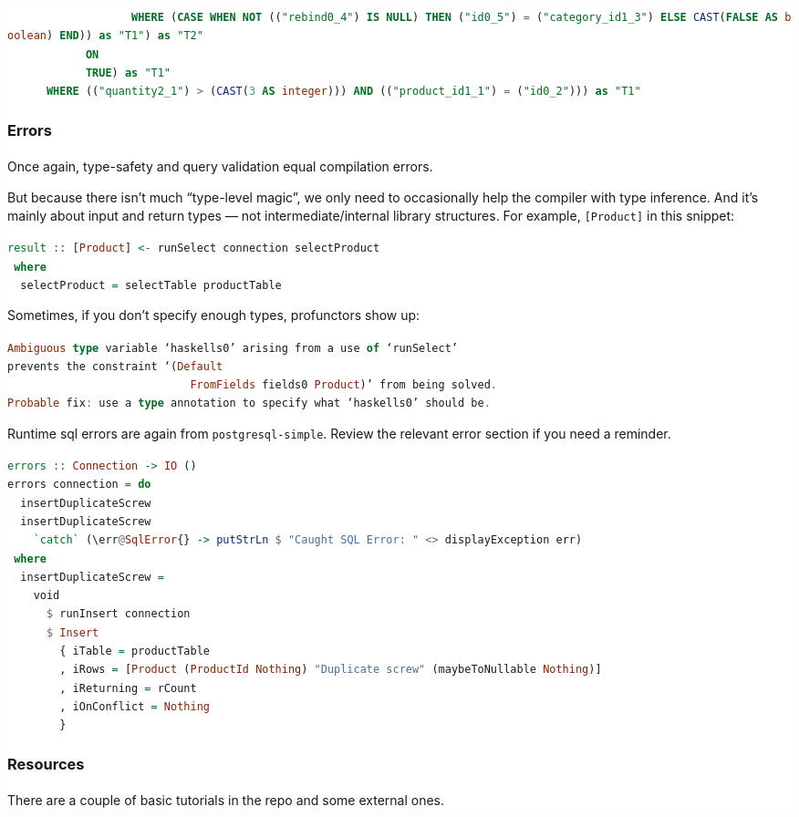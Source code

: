 ```SQL
                   WHERE (CASE WHEN NOT (("rebind0_4") IS NULL) THEN ("id0_5") = ("category_id1_3") ELSE CAST(FALSE AS boolean) END)) as "T1") as "T2"
            ON
            TRUE) as "T1"
      WHERE (("quantity2_1") > (CAST(3 AS integer))) AND (("product_id1_1") = ("id0_2"))) as "T1"
```

### Errors

Once again, type-safety and query validation equal compilation errors. 

But because there isn’t much “type-level magic”, we only need to occasionally help the compiler with type inference. And it’s mainly about input and return types — not intermediate/internal library structures. For example, `[Product]` in this snippet:

```haskell
result :: [Product] <- runSelect connection selectProduct
 where
  selectProduct = selectTable productTable
```

Sometimes, if you don’t specify enough types, profunctors show up:

```haskell
Ambiguous type variable ‘haskells0’ arising from a use of ‘runSelect’
prevents the constraint ‘(Default
                            FromFields fields0 Product)’ from being solved.
Probable fix: use a type annotation to specify what ‘haskells0’ should be.
```

Runtime sql errors are again from `postgresql-simple`. Review the relevant error section if you need a reminder.

```haskell
errors :: Connection -> IO ()
errors connection = do
  insertDuplicateScrew
  insertDuplicateScrew
    `catch` (\err@SqlError{} -> putStrLn $ "Caught SQL Error: " <> displayException err)
 where
  insertDuplicateScrew =
    void
      $ runInsert connection
      $ Insert
        { iTable = productTable
        , iRows = [Product (ProductId Nothing) "Duplicate screw" (maybeToNullable Nothing)]
        , iReturning = rCount
        , iOnConflict = Nothing
        }
```

### Resources

There are a couple of basic tutorials in the repo and some external ones.
